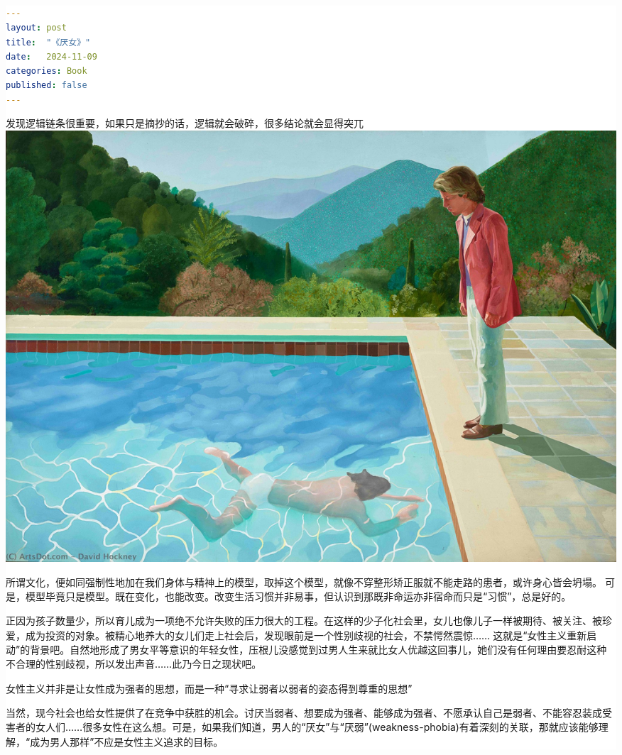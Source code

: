 ```yaml
---
layout: post
title:  "《厌女》"
date:   2024-11-09
categories: Book
published: false
---
```

发现逻辑链条很重要，如果只是摘抄的话，逻辑就会破碎，很多结论就会显得突兀
![pic](/image/david_5.jpg)

所谓文化，便如同强制性地加在我们身体与精神上的模型，取掉这个模型，就像不穿整形矫正服就不能走路的患者，或许身心皆会坍塌。
可是，模型毕竟只是模型。既在变化，也能改变。改变生活习惯并非易事，但认识到那既非命运亦非宿命而只是“习惯”，总是好的。

正因为孩子数量少，所以育儿成为一项绝不允许失败的压力很大的工程。在这样的少子化社会里，女儿也像儿子一样被期待、被关注、被珍爱，成为投资的对象。被精心地养大的女儿们走上社会后，发现眼前是一个性别歧视的社会，不禁愕然震惊……
这就是“女性主义重新启动”的背景吧。自然地形成了男女平等意识的年轻女性，压根儿没感觉到过男人生来就比女人优越这回事儿，她们没有任何理由要忍耐这种不合理的性别歧视，所以发出声音……此乃今日之现状吧。

女性主义并非是让女性成为强者的思想，而是一种“寻求让弱者以弱者的姿态得到尊重的思想”

当然，现今社会也给女性提供了在竞争中获胜的机会。讨厌当弱者、想要成为强者、能够成为强者、不愿承认自己是弱者、不能容忍装成受害者的女人们……很多女性在这么想。可是，如果我们知道，男人的“厌女”与“厌弱”(weakness-phobia)有着深刻的关联，那就应该能够理解，“成为男人那样”不应是女性主义追求的目标。
